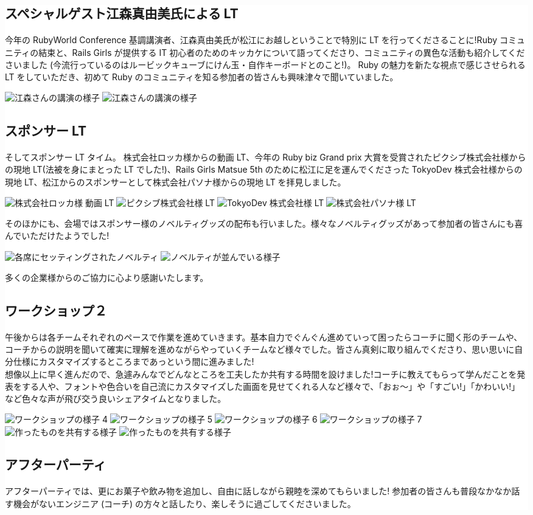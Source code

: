 ## スペシャルゲスト江森真由美氏による LT

今年の RubyWorld Conference 基調講演者、江森真由美氏が松江にお越しということで特別に LT を行ってくださることに!Ruby コミュニティの結束と、Rails Girls が提供する IT 初心者のためのキッカケについて語ってくださり、コミュニティの異色な活動も紹介してくださいました (今流行っているのはルービックキューブにけん玉・自作キーボードとのこと!)。 Ruby の魅力を新たな視点で感じさせられる LT をしていただき、初めて Ruby のコミュニティを知る参加者の皆さんも興味津々で聞いていました。

<img src="{{base}}{{site.baseurl}}/images/0064-RailsGirlsMatsue5thReport/emori-session1.jpeg" alt="江森さんの講演の様子" width="500px">
<img src="{{base}}{{site.baseurl}}/images/0064-RailsGirlsMatsue5thReport/emori-session2.jpeg" alt="江森さんの講演の様子" width="500px">

## スポンサー LT

そしてスポンサー LT タイム。
株式会社ロッカ様からの動画 LT、今年の Ruby biz Grand prix 大賞を受賞されたピクシブ株式会社様からの現地 LT(法被を身にまとった LT でした!)、Rails Girls Matsue 5th のために松江に足を運んでくださった TokyoDev 株式会社様からの現地 LT、松江からのスポンサーとして株式会社パソナ様からの現地 LT を拝見しました。

<img src="{{base}}{{site.baseurl}}/images/0064-RailsGirlsMatsue5thReport/sponser-session1.jpeg" alt="株式会社ロッカ様 動画 LT" width="500px">
<img src="{{base}}{{site.baseurl}}/images/0064-RailsGirlsMatsue5thReport/sponser-session2.jpeg" alt="ピクシブ株式会社様 LT" width="500px">
<img src="{{base}}{{site.baseurl}}/images/0064-RailsGirlsMatsue5thReport/sponser-session3.jpeg" alt="TokyoDev 株式会社様 LT" width="500px">
<img src="{{base}}{{site.baseurl}}/images/0064-RailsGirlsMatsue5thReport/sponser-session4.jpeg" alt="株式会社パソナ様 LT" width="500px">

そのほかにも、会場ではスポンサー様のノベルティグッズの配布も行いました。様々なノベルティグッズがあって参加者の皆さんにも喜んでいただけたようでした!

<img src="{{base}}{{site.baseurl}}/images/0064-RailsGirlsMatsue5thReport/promotional-giveaway2.jpg" alt="各席にセッティングされたノベルティ" width="500px">
<img src="{{base}}{{site.baseurl}}/images/0064-RailsGirlsMatsue5thReport/promotional-giveaway1.jpg" alt="ノベルティが並んでいる様子" width="500px">

多くの企業様からのご協力に心より感謝いたします。

## ワークショップ２

午後からは各チームそれぞれのペースで作業を進めていきます。基本自力でぐんぐん進めていって困ったらコーチに聞く形のチームや、コーチからの説明を聞いて確実に理解を進めながらやっていくチームなど様々でした。皆さん真剣に取り組んでくださり、思い思いに自分仕様にカスタマイズするところまであっという間に進みました!  
想像以上に早く進んだので、急遽みんなでどんなところを工夫したか共有する時間を設けました!コーチに教えてもらって学んだことを発表をする人や、フォントや色合いを自己流にカスタマイズした画面を見せてくれる人など様々で、「おぉ～」や「すごい!」「かわいい!」など色々な声が飛び交う良いシェアタイムとなりました。

<img src="{{base}}{{site.baseurl}}/images/0064-RailsGirlsMatsue5thReport/workshop4.jpeg" alt="ワークショップの様子 4" width="500px">
<img src="{{base}}{{site.baseurl}}/images/0064-RailsGirlsMatsue5thReport/workshop5.jpeg" alt="ワークショップの様子 5" width="500px">
<img src="{{base}}{{site.baseurl}}/images/0064-RailsGirlsMatsue5thReport/workshop6.jpeg" alt="ワークショップの様子 6" width="500px">
<img src="{{base}}{{site.baseurl}}/images/0064-RailsGirlsMatsue5thReport/workshop7.jpeg" alt="ワークショップの様子 7" width="500px">
<img src="{{base}}{{site.baseurl}}/images/0064-RailsGirlsMatsue5thReport/share-time1.jpeg" alt="作ったものを共有する様子" width="500px">
<img src="{{base}}{{site.baseurl}}/images/0064-RailsGirlsMatsue5thReport/share-time2.jpeg" alt="作ったものを共有する様子" width="500px">

## アフターパーティ

アフターパーティでは、更にお菓子や飲み物を追加し、自由に話しながら親睦を深めてもらいました! 参加者の皆さんも普段なかなか話す機会がないエンジニア (コーチ) の方々と話したり、楽しそうに過ごしてくださいました。
